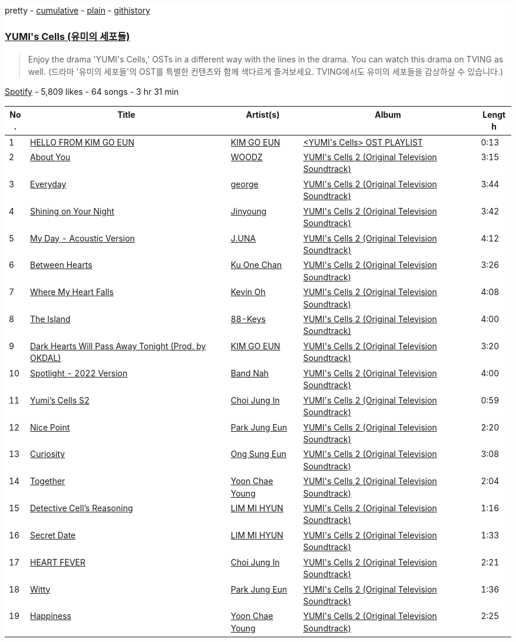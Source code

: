 pretty - [cumulative](/playlists/cumulative/37i9dQZF1DX3fIjdSCaFr8.md) - [plain](/playlists/plain/37i9dQZF1DX3fIjdSCaFr8) - [githistory](https://github.githistory.xyz/mackorone/spotify-playlist-archive/blob/main/playlists/plain/37i9dQZF1DX3fIjdSCaFr8)

### [YUMI's Cells \(유미의 세포들\)](https://open.spotify.com/playlist/37i9dQZF1DX3fIjdSCaFr8)

> Enjoy the drama 'YUMI's Cells,' OSTs in a different way with the lines in the drama\. You can watch this drama on TVING as well\. \(드라마 '유미의 세포들'의 OST를 특별한 컨텐츠와 함께 색다르게 즐겨보세요\. TVING에서도 유미의 세포들을 감상하실 수 있습니다.\)

[Spotify](https://open.spotify.com/user/spotify) - 5,809 likes - 64 songs - 3 hr 31 min

| No. | Title | Artist(s) | Album | Length |
|---|---|---|---|---|
| 1 | [HELLO FROM KIM GO EUN](https://open.spotify.com/track/5QXW6qJDDRb04w5vrh2EQB) | [KIM GO EUN](https://open.spotify.com/artist/4G0khHYSAyq05njsT39Vp5) | [<YUMI's Cells> OST PLAYLIST](https://open.spotify.com/album/4QqAlwb2SXhCzDbxHSB3hd) | 0:13 |
| 2 | [About You](https://open.spotify.com/track/4nuAz4iqrdrOI4rnmVYsRL) | [WOODZ](https://open.spotify.com/artist/6y9nlaoynxSvoTGY09Vdcy) | [YUMI's Cells 2 \(Original Television Soundtrack\)](https://open.spotify.com/album/5rJTTEQ2cjPTC31MzoyuvY) | 3:15 |
| 3 | [Everyday](https://open.spotify.com/track/0zAf1Dfn1miQdbuDxKianJ) | [george](https://open.spotify.com/artist/2pRZp2WxvnWWiSPcSSYkNV) | [YUMI's Cells 2 \(Original Television Soundtrack\)](https://open.spotify.com/album/5rJTTEQ2cjPTC31MzoyuvY) | 3:44 |
| 4 | [Shining on Your Night](https://open.spotify.com/track/6iNn60uOov66kDagmLR5iX) | [Jinyoung](https://open.spotify.com/artist/0cA67OQaC4zDkxvGmWqKu7) | [YUMI's Cells 2 \(Original Television Soundtrack\)](https://open.spotify.com/album/5rJTTEQ2cjPTC31MzoyuvY) | 3:42 |
| 5 | [My Day \- Acoustic Version](https://open.spotify.com/track/6eLKrG79RmDDOJosZR3uEh) | [J.UNA](https://open.spotify.com/artist/7oppHhvVWHX7WeGYjEOL6y) | [YUMI's Cells 2 \(Original Television Soundtrack\)](https://open.spotify.com/album/5rJTTEQ2cjPTC31MzoyuvY) | 4:12 |
| 6 | [Between Hearts](https://open.spotify.com/track/5nAcOmlULlSYN67SEHSLvi) | [Ku One Chan](https://open.spotify.com/artist/6ClAFFqc8VEOKSGTrvy8V5) | [YUMI's Cells 2 \(Original Television Soundtrack\)](https://open.spotify.com/album/5rJTTEQ2cjPTC31MzoyuvY) | 3:26 |
| 7 | [Where My Heart Falls](https://open.spotify.com/track/78YsBqx7SQlZdUTWdl7hPJ) | [Kevin Oh](https://open.spotify.com/artist/3XgMCDrTkw1mcmeBE48Pqy) | [YUMI's Cells 2 \(Original Television Soundtrack\)](https://open.spotify.com/album/5rJTTEQ2cjPTC31MzoyuvY) | 4:08 |
| 8 | [The Island](https://open.spotify.com/track/40wAnhTw9ZUsRkvkRY247W) | [88\-Keys](https://open.spotify.com/artist/1GnO4Ck1wmhQ7KRiHcTpvE) | [YUMI's Cells 2 \(Original Television Soundtrack\)](https://open.spotify.com/album/5rJTTEQ2cjPTC31MzoyuvY) | 4:00 |
| 9 | [Dark Hearts Will Pass Away Tonight \(Prod\. by OKDAL\)](https://open.spotify.com/track/2cktxqGrALeYG3DnCXJNna) | [KIM GO EUN](https://open.spotify.com/artist/4G0khHYSAyq05njsT39Vp5) | [YUMI's Cells 2 \(Original Television Soundtrack\)](https://open.spotify.com/album/5rJTTEQ2cjPTC31MzoyuvY) | 3:20 |
| 10 | [Spotlight \- 2022 Version](https://open.spotify.com/track/5mF2GbaqwIjzONJ5OLyZTt) | [Band Nah](https://open.spotify.com/artist/5td0g0Owd8ZYu7SVb6f9xh) | [YUMI's Cells 2 \(Original Television Soundtrack\)](https://open.spotify.com/album/5rJTTEQ2cjPTC31MzoyuvY) | 4:00 |
| 11 | [Yumi’s Cells S2](https://open.spotify.com/track/0QpM0jiMZKt6osBQ4gvGfa) | [Choi Jung In](https://open.spotify.com/artist/6VwjJA0ZHVAJNQuQxrE9NR) | [YUMI's Cells 2 \(Original Television Soundtrack\)](https://open.spotify.com/album/5rJTTEQ2cjPTC31MzoyuvY) | 0:59 |
| 12 | [Nice Point](https://open.spotify.com/track/1iUohEPQcld8uYMmrzRwh8) | [Park Jung Eun](https://open.spotify.com/artist/6bZGVdgaRYOCpBdS8S6BMP) | [YUMI's Cells 2 \(Original Television Soundtrack\)](https://open.spotify.com/album/5rJTTEQ2cjPTC31MzoyuvY) | 2:20 |
| 13 | [Curiosity](https://open.spotify.com/track/5uFLDcT0H8eNmRKpZxm28b) | [Ong Sung Eun](https://open.spotify.com/artist/1krcZSLTGvWC14dyu1TqmR) | [YUMI's Cells 2 \(Original Television Soundtrack\)](https://open.spotify.com/album/5rJTTEQ2cjPTC31MzoyuvY) | 3:08 |
| 14 | [Together](https://open.spotify.com/track/1oawy9KtTuHvsG91V1oYu7) | [Yoon Chae Young](https://open.spotify.com/artist/0t3SywnQ8PRZaJHvesFODh) | [YUMI's Cells 2 \(Original Television Soundtrack\)](https://open.spotify.com/album/5rJTTEQ2cjPTC31MzoyuvY) | 2:04 |
| 15 | [Detective Cell’s Reasoning](https://open.spotify.com/track/4nnYRGyfWN5ZC8uwIsSt92) | [LIM MI HYUN](https://open.spotify.com/artist/3QkXZgt4386a2iwFcyO11R) | [YUMI's Cells 2 \(Original Television Soundtrack\)](https://open.spotify.com/album/5rJTTEQ2cjPTC31MzoyuvY) | 1:16 |
| 16 | [Secret Date](https://open.spotify.com/track/0Snl9sOLqlr6CcfNM3QXEY) | [LIM MI HYUN](https://open.spotify.com/artist/3QkXZgt4386a2iwFcyO11R) | [YUMI's Cells 2 \(Original Television Soundtrack\)](https://open.spotify.com/album/5rJTTEQ2cjPTC31MzoyuvY) | 1:33 |
| 17 | [HEART FEVER](https://open.spotify.com/track/0JvPe2HnAqOUU2chKemK5k) | [Choi Jung In](https://open.spotify.com/artist/6VwjJA0ZHVAJNQuQxrE9NR) | [YUMI's Cells 2 \(Original Television Soundtrack\)](https://open.spotify.com/album/5rJTTEQ2cjPTC31MzoyuvY) | 2:21 |
| 18 | [Witty](https://open.spotify.com/track/78L9M7R3KYAhVG3R572ZEi) | [Park Jung Eun](https://open.spotify.com/artist/6bZGVdgaRYOCpBdS8S6BMP) | [YUMI's Cells 2 \(Original Television Soundtrack\)](https://open.spotify.com/album/5rJTTEQ2cjPTC31MzoyuvY) | 1:36 |
| 19 | [Happiness](https://open.spotify.com/track/2hXpJOV49GFVCFq6PlwSO0) | [Yoon Chae Young](https://open.spotify.com/artist/0t3SywnQ8PRZaJHvesFODh) | [YUMI's Cells 2 \(Original Television Soundtrack\)](https://open.spotify.com/album/5rJTTEQ2cjPTC31MzoyuvY) | 2:25 |